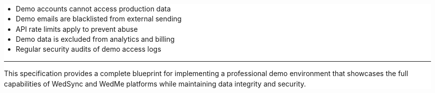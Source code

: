 - Demo accounts cannot access production data
- Demo emails are blacklisted from external sending
- API rate limits apply to prevent abuse
- Demo data is excluded from analytics and billing
- Regular security audits of demo access logs

---

This specification provides a complete blueprint for implementing a professional demo environment that showcases the full capabilities of WedSync and WedMe platforms while maintaining data integrity and security.